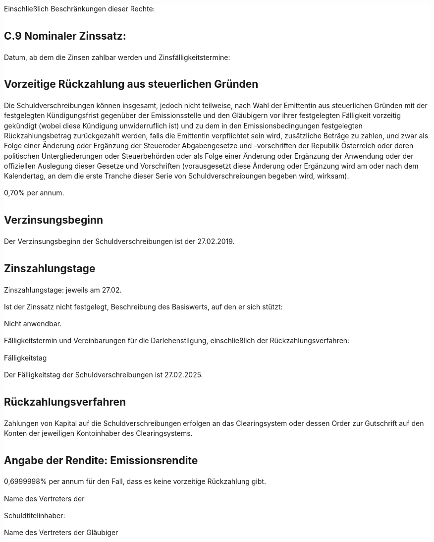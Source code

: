 Einschließlich Beschränkungen dieser Rechte:

## C.9 Nominaler Zinssatz:

Datum, ab dem die Zinsen zahlbar werden und Zinsfälligkeitstermine:

## Vorzeitige Rückzahlung aus steuerlichen Gründen

Die Schuldverschreibungen können insgesamt, jedoch nicht teilweise, nach Wahl der Emittentin aus steuerlichen Gründen mit der festgelegten Kündigungsfrist gegenüber der Emissionsstelle  und  den  Gläubigern  vor  ihrer  festgelegten Fälligkeit vorzeitig gekündigt (wobei diese Kündigung unwiderruflich ist) und zu dem in den Emissionsbedingungen festgelegten Rückzahlungsbetrag zurückgezahlt  werden,  falls  die  Emittentin  verpflichtet  sein wird,  zusätzliche  Beträge  zu  zahlen,  und  zwar  als  Folge einer Änderung oder Ergänzung der Steueroder Abgabengesetze  und  -vorschriften  der  Republik  Österreich oder deren politischen Untergliederungen oder Steuerbehörden oder als Folge einer Änderung oder Ergänzung  der  Anwendung  oder  der  offiziellen  Auslegung dieser Gesetze und Vorschriften (vorausgesetzt diese Änderung oder Ergänzung wird am oder nach dem Kalendertag,  an  dem  die  erste  Tranche  dieser  Serie    von Schuldverschreibungen begeben wird, wirksam).

0,70% per annum.

## Verzinsungsbeginn

Der  Verzinsungsbeginn  der  Schuldverschreibungen  ist  der 27.02.2019.

## Zinszahlungstage

Zinszahlungstage: jeweils am 27.02.

Ist der Zinssatz nicht festgelegt, Beschreibung des Basiswerts, auf den er sich stützt:

Nicht anwendbar.

Fälligkeitstermin und Vereinbarungen für die Darlehenstilgung, einschließlich der Rückzahlungsverfahren:

Fälligkeitstag

Der Fälligkeitstag der Schuldverschreibungen ist 27.02.2025.

## Rückzahlungsverfahren

Zahlungen von Kapital auf die Schuldverschreibungen erfolgen  an  das  Clearingsystem  oder  dessen  Order  zur Gutschrift  auf  den  Konten  der  jeweiligen  Kontoinhaber  des Clearingsystems.

## Angabe der Rendite: Emissionsrendite

0,6999998%  per annum  für den Fall, dass es keine vorzeitige Rückzahlung gibt.

Name des Vertreters der

Schuldtitelinhaber:

Name des Vertreters der Gläubiger

